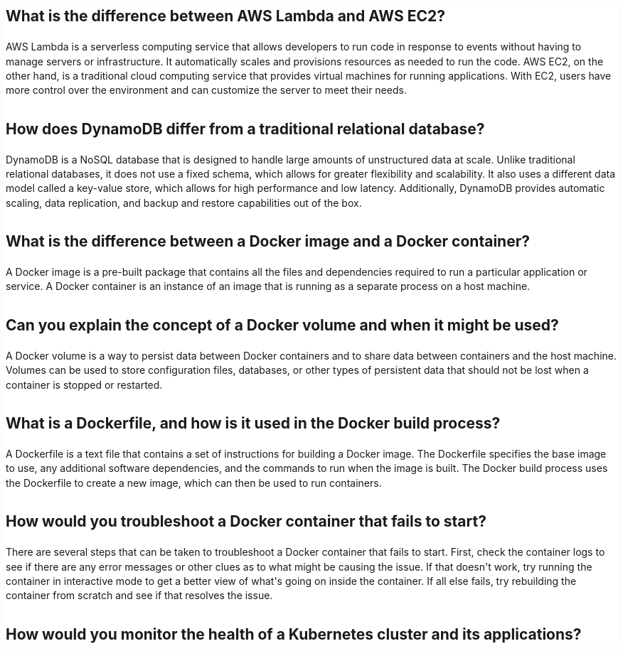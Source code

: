 ## What is the difference between AWS Lambda and AWS EC2?

AWS Lambda is a serverless computing service that allows developers to run code in response to events without having to manage servers or infrastructure. It automatically scales and provisions resources as needed to run the code. AWS EC2, on the other hand, is a traditional cloud computing service that provides virtual machines for running applications. With EC2, users have more control over the environment and can customize the server to meet their needs.

## How does DynamoDB differ from a traditional relational database?

DynamoDB is a NoSQL database that is designed to handle large amounts of unstructured data at scale. Unlike traditional relational databases, it does not use a fixed schema, which allows for greater flexibility and scalability. It also uses a different data model called a key-value store, which allows for high performance and low latency. Additionally, DynamoDB provides automatic scaling, data replication, and backup and restore capabilities out of the box.

## What is the difference between a Docker image and a Docker container?

A Docker image is a pre-built package that contains all the files and dependencies required to run a particular application or service. A Docker container is an instance of an image that is running as a separate process on a host machine.

## Can you explain the concept of a Docker volume and when it might be used?

A Docker volume is a way to persist data between Docker containers and to share data between containers and the host machine. Volumes can be used to store configuration files, databases, or other types of persistent data that should not be lost when a container is stopped or restarted.

## What is a Dockerfile, and how is it used in the Docker build process?

A Dockerfile is a text file that contains a set of instructions for building a Docker image. The Dockerfile specifies the base image to use, any additional software dependencies, and the commands to run when the image is built. The Docker build process uses the Dockerfile to create a new image, which can then be used to run containers.

## How would you troubleshoot a Docker container that fails to start?

There are several steps that can be taken to troubleshoot a Docker container that fails to start. First, check the container logs to see if there are any error messages or other clues as to what might be causing the issue. If that doesn't work, try running the container in interactive mode to get a better view of what's going on inside the container. If all else fails, try rebuilding the container from scratch and see if that resolves the issue.

## How would you monitor the health of a Kubernetes cluster and its applications?
